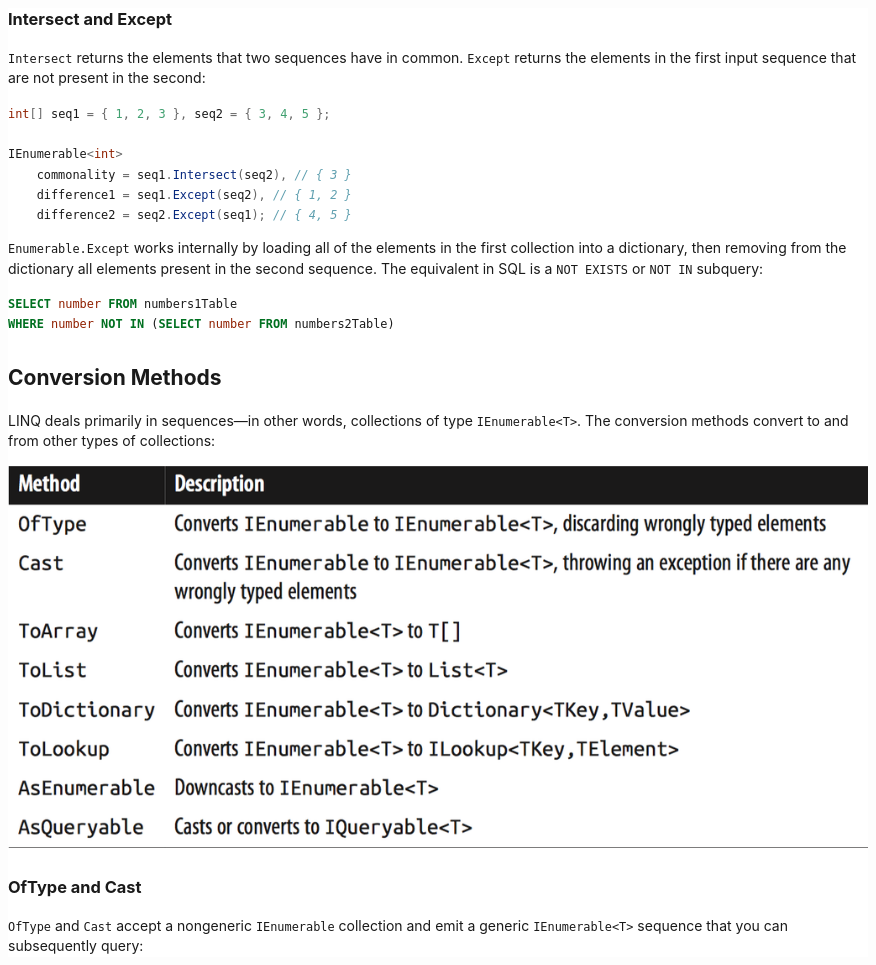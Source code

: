 ### Intersect and Except

`Intersect` returns the elements that two sequences have in common. `Except` returns the elements in the first input sequence that are not present in the second:

```csharp
int[] seq1 = { 1, 2, 3 }, seq2 = { 3, 4, 5 };

IEnumerable<int>
    commonality = seq1.Intersect(seq2), // { 3 }
    difference1 = seq1.Except(seq2), // { 1, 2 }
    difference2 = seq2.Except(seq1); // { 4, 5 }
```

`Enumerable.Except` works internally by loading all of the elements in the first collection into a dictionary, then removing from the dictionary all elements present in the second sequence. The equivalent in SQL is a `NOT EXISTS` or `NOT IN` subquery:

```sql
SELECT number FROM numbers1Table
WHERE number NOT IN (SELECT number FROM numbers2Table)
```

## Conversion Methods

LINQ deals primarily in sequences—in other words, collections of type `IEnumerable<T>`. The conversion methods convert to and from other types of collections:

![Conversion Methods LINQ](./Images/Conversion%20Methods%20LINQ.png "Conversion Methods LINQ")

### OfType and Cast

`OfType` and `Cast` accept a nongeneric `IEnumerable` collection and emit a generic `IEnumerable<T>` sequence that you can subsequently query:
